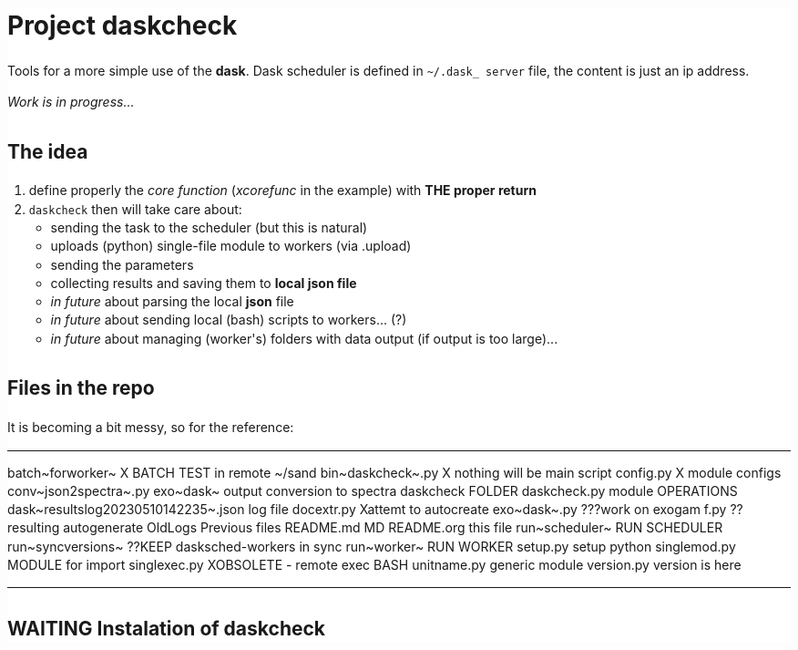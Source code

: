 Project daskcheck
=================

Tools for a more simple use of the **dask**. Dask scheduler is defined
in `~/.dask_ server` file, the content is just an ip address.

*Work is in progress...*

The idea
--------

1.  define properly the *core function* (*xcorefunc* in the example)
    with **THE proper return**
2.  `daskcheck` then will take care about:
    -   sending the task to the scheduler (but this is natural)
    -   uploads (python) single-file module to workers (via .upload)
    -   sending the parameters
    -   collecting results and saving them to **local json file**
    -   *in future* about parsing the local **json** file
    -   *in future* about sending local (bash) scripts to workers... (?)
    -   *in future* about managing (worker\'s) folders with data output
        (if output is too large)...

Files in the repo
-----------------

It is becoming a bit messy, so for the reference:

  ------------------------------------- ----------------------------------------
  batch~forworker~                      X BATCH TEST in remote \~/sand
  bin~daskcheck~.py                     X nothing will be main script
  config.py                             X module configs
  conv~json2spectra~.py                 exo~dask~ output conversion to spectra
  daskcheck                             FOLDER
  daskcheck.py                          module OPERATIONS
  dask~resultslog20230510142235~.json   log file
  docextr.py                            Xattemt to autocreate
  exo~dask~.py                          ???work on exogam
  f.py                                  ??resulting autogenerate
  OldLogs                               Previous files
  README.md                             MD
  README.org                            this file
  run~scheduler~                        RUN SCHEDULER
  run~syncversions~                     ??KEEP dasksched-workers in sync
  run~worker~                           RUN WORKER
  setup.py                              setup python
  singlemod.py                          MODULE for import
  singlexec.py                          XOBSOLETE - remote exec BASH
  unitname.py                           generic module
  version.py                            version is here
                                        
  ------------------------------------- ----------------------------------------

WAITING Instalation of daskcheck
--------------------------------
